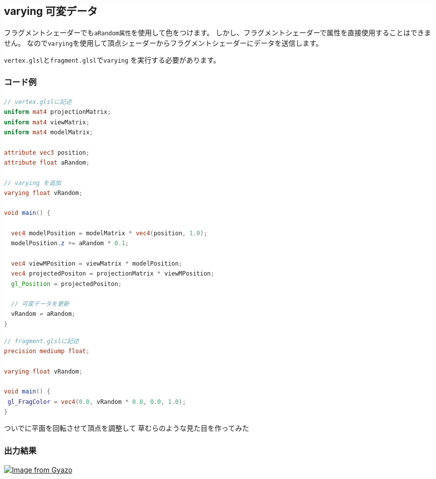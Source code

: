 ## varying 可変データ

フラグメントシェーダーでも`aRandom属性`を使用して色をつけます。
しかし、フラグメントシェーダーで属性を直接使用することはできません。
なので`varying`を使用して頂点シェーダーからフラグメントシェーダーにデータを送信します。

`vertex.glsl`と`fragment.glsl`で`varying` を実行する必要があります。

### コード例

```glsl
// vertex.glslに記述
uniform mat4 projectionMatrix;
uniform mat4 viewMatrix;
uniform mat4 modelMatrix;

attribute vec3 position;
attribute float aRandom;

// varying を追加
varying float vRandom;

void main() {

  vec4 modelPosition = modelMatrix * vec4(position, 1.0);
  modelPosition.z += aRandom * 0.1;

  vec4 viewMPosition = viewMatrix * modelPosition;
  vec4 projectedPositon = projectionMatrix * viewMPosition;
  gl_Position = projectedPositon;

  // 可変データを更新
  vRandom = aRandom;
}
```

```glsl
// fragment.glslに記述
precision mediump float;

varying float vRandom;

void main() {
 gl_FragColor = vec4(0.0, vRandom * 0.8, 0.0, 1.0);
}
```

ついでに平面を回転させて頂点を調整して
草むらのような見た目を作ってみた

### 出力結果

[![Image from Gyazo](https://i.gyazo.com/f21a9fe045ed030f3b6c6364c2d79c1f.png)](https://gyazo.com/f21a9fe045ed030f3b6c6364c2d79c1f)
